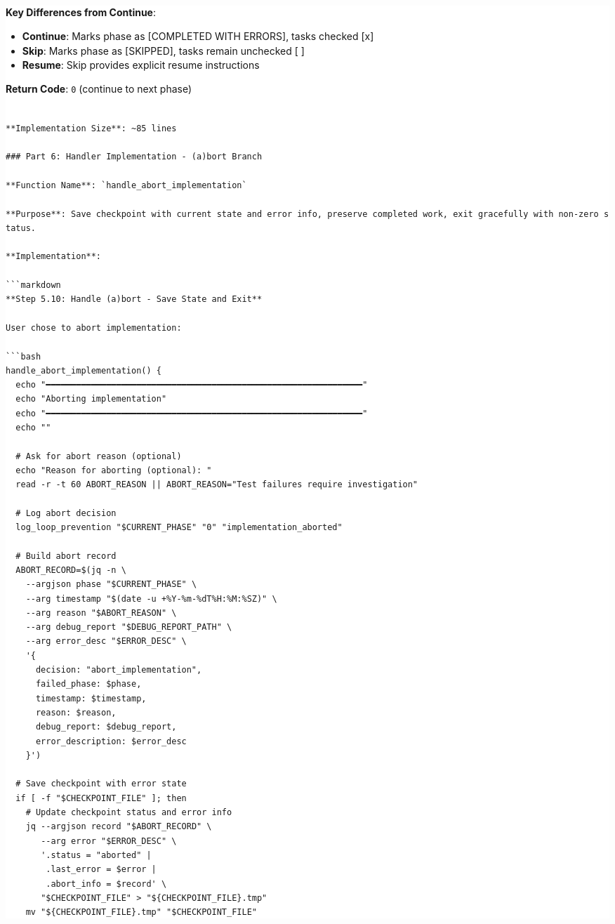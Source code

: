 **Key Differences from Continue**:
- **Continue**: Marks phase as [COMPLETED WITH ERRORS], tasks checked [x]
- **Skip**: Marks phase as [SKIPPED], tasks remain unchecked [ ]
- **Resume**: Skip provides explicit resume instructions

**Return Code**: `0` (continue to next phase)
```

**Implementation Size**: ~85 lines

### Part 6: Handler Implementation - (a)bort Branch

**Function Name**: `handle_abort_implementation`

**Purpose**: Save checkpoint with current state and error info, preserve completed work, exit gracefully with non-zero status.

**Implementation**:

```markdown
**Step 5.10: Handle (a)bort - Save State and Exit**

User chose to abort implementation:

```bash
handle_abort_implementation() {
  echo "━━━━━━━━━━━━━━━━━━━━━━━━━━━━━━━━━━━━━━━━━━━━━━━━━━━━━━━━━━━━━━━"
  echo "Aborting implementation"
  echo "━━━━━━━━━━━━━━━━━━━━━━━━━━━━━━━━━━━━━━━━━━━━━━━━━━━━━━━━━━━━━━━"
  echo ""

  # Ask for abort reason (optional)
  echo "Reason for aborting (optional): "
  read -r -t 60 ABORT_REASON || ABORT_REASON="Test failures require investigation"

  # Log abort decision
  log_loop_prevention "$CURRENT_PHASE" "0" "implementation_aborted"

  # Build abort record
  ABORT_RECORD=$(jq -n \
    --argjson phase "$CURRENT_PHASE" \
    --arg timestamp "$(date -u +%Y-%m-%dT%H:%M:%SZ)" \
    --arg reason "$ABORT_REASON" \
    --arg debug_report "$DEBUG_REPORT_PATH" \
    --arg error_desc "$ERROR_DESC" \
    '{
      decision: "abort_implementation",
      failed_phase: $phase,
      timestamp: $timestamp,
      reason: $reason,
      debug_report: $debug_report,
      error_description: $error_desc
    }')

  # Save checkpoint with error state
  if [ -f "$CHECKPOINT_FILE" ]; then
    # Update checkpoint status and error info
    jq --argjson record "$ABORT_RECORD" \
       --arg error "$ERROR_DESC" \
       '.status = "aborted" |
        .last_error = $error |
        .abort_info = $record' \
       "$CHECKPOINT_FILE" > "${CHECKPOINT_FILE}.tmp"
    mv "${CHECKPOINT_FILE}.tmp" "$CHECKPOINT_FILE"

```